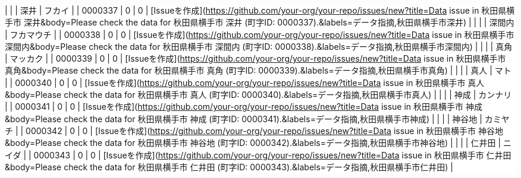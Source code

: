 |  |  | 深井 |   フカイ |  | 0000337 | 0 | 0 | [Issueを作成](https://github.com/your-org/your-repo/issues/new?title=Data issue in 秋田県横手市   深井&body=Please check the data for 秋田県横手市   深井 (町字ID: 0000337).&labels=データ指摘,秋田県横手市深井) |
|  |  | 深間内 |   フカマウチ |  | 0000338 | 0 | 0 | [Issueを作成](https://github.com/your-org/your-repo/issues/new?title=Data issue in 秋田県横手市   深間内&body=Please check the data for 秋田県横手市   深間内 (町字ID: 0000338).&labels=データ指摘,秋田県横手市深間内) |
|  |  | 真角 |   マッカク |  | 0000339 | 0 | 0 | [Issueを作成](https://github.com/your-org/your-repo/issues/new?title=Data issue in 秋田県横手市   真角&body=Please check the data for 秋田県横手市   真角 (町字ID: 0000339).&labels=データ指摘,秋田県横手市真角) |
|  |  | 真人 |   マト |  | 0000340 | 0 | 0 | [Issueを作成](https://github.com/your-org/your-repo/issues/new?title=Data issue in 秋田県横手市   真人&body=Please check the data for 秋田県横手市   真人 (町字ID: 0000340).&labels=データ指摘,秋田県横手市真人) |
|  |  | 神成 |   カンナリ |  | 0000341 | 0 | 0 | [Issueを作成](https://github.com/your-org/your-repo/issues/new?title=Data issue in 秋田県横手市   神成&body=Please check the data for 秋田県横手市   神成 (町字ID: 0000341).&labels=データ指摘,秋田県横手市神成) |
|  |  | 神谷地 |   カミヤチ |  | 0000342 | 0 | 0 | [Issueを作成](https://github.com/your-org/your-repo/issues/new?title=Data issue in 秋田県横手市   神谷地&body=Please check the data for 秋田県横手市   神谷地 (町字ID: 0000342).&labels=データ指摘,秋田県横手市神谷地) |
|  |  | 仁井田 |   ニイダ |  | 0000343 | 0 | 0 | [Issueを作成](https://github.com/your-org/your-repo/issues/new?title=Data issue in 秋田県横手市   仁井田&body=Please check the data for 秋田県横手市   仁井田 (町字ID: 0000343).&labels=データ指摘,秋田県横手市仁井田) |
